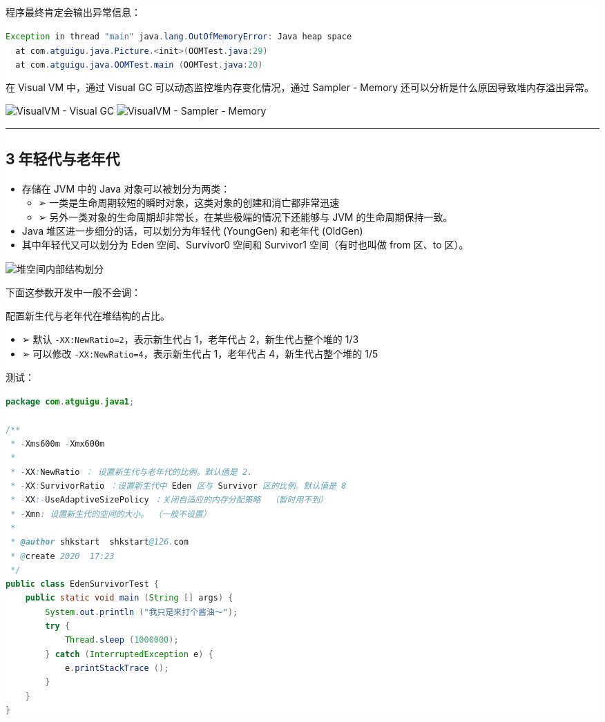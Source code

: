 程序最终肯定会输出异常信息：

```java
Exception in thread "main" java.lang.OutOfMemoryError: Java heap space
  at com.atguigu.java.Picture.<init>(OOMTest.java:29)
  at com.atguigu.java.OOMTest.main (OOMTest.java:20)
```

在 Visual VM 中，通过 Visual GC 可以动态监控堆内存变化情况，通过 Sampler - Memory 还可以分析是什么原因导致堆内存溢出异常。

![VisualVM - Visual GC](VisualVM.gif)
![VisualVM - Sampler - Memory](VisualVMSampler.png)

---

## 3 年轻代与老年代

* 存储在 JVM 中的 Java 对象可以被划分为两类：
  * ➢ 一类是生命周期较短的瞬时对象，这类对象的创建和消亡都非常迅速
  * ➢ 另外一类对象的生命周期却非常长，在某些极端的情况下还能够与 JVM 的生命周期保持一致。
* Java 堆区进一步细分的话，可以划分为年轻代 (YoungGen) 和老年代 (OldGen)
* 其中年轻代又可以划分为 Eden 空间、Survivor0 空间和 Survivor1 空间（有时也叫做 from 区、to 区）。

![堆空间内部结构划分](HeapMemoryDivision.png)

下面这参数开发中一般不会调：

配置新生代与老年代在堆结构的占比。

* ➢ 默认 `-XX:NewRatio=2`，表示新生代占 1，老年代占 2，新生代占整个堆的 1/3
* ➢ 可以修改 `-XX:NewRatio=4`，表示新生代占 1，老年代占 4，新生代占整个堆的 1/5

测试：

```java
package com.atguigu.java1;

/**
 * -Xms600m -Xmx600m
 *
 * -XX:NewRatio ： 设置新生代与老年代的比例。默认值是 2.
 * -XX:SurvivorRatio ：设置新生代中 Eden 区与 Survivor 区的比例。默认值是 8
 * -XX:-UseAdaptiveSizePolicy ：关闭自适应的内存分配策略  （暂时用不到）
 * -Xmn: 设置新生代的空间的大小。 （一般不设置）
 *
 * @author shkstart  shkstart@126.com
 * @create 2020  17:23
 */
public class EdenSurvivorTest {
    public static void main (String [] args) {
        System.out.println ("我只是来打个酱油～");
        try {
            Thread.sleep (1000000);
        } catch (InterruptedException e) {
            e.printStackTrace ();
        }
    }
}
```

